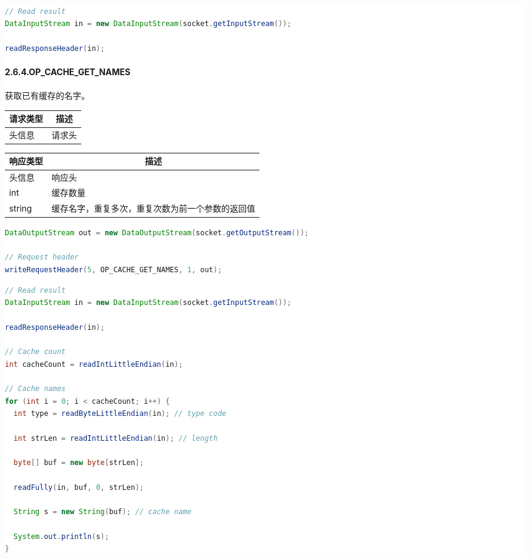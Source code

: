 ```java
// Read result
DataInputStream in = new DataInputStream(socket.getInputStream());

readResponseHeader(in);
```
</Tab>

</Tabs>

#### 2.6.4.OP_CACHE_GET_NAMES
获取已有缓存的名字。

|请求类型|描述|
|---|---|
|头信息|请求头|

|响应类型|描述|
|---|---|
|头信息|响应头|
|int|缓存数量|
|string|缓存名字，重复多次，重复次数为前一个参数的返回值|

<Tabs>
<Tab title="请求">

```java
DataOutputStream out = new DataOutputStream(socket.getOutputStream());

// Request header
writeRequestHeader(5, OP_CACHE_GET_NAMES, 1, out);
```
</Tab>

<Tab title="响应">

```java
// Read result
DataInputStream in = new DataInputStream(socket.getInputStream());

readResponseHeader(in);

// Cache count
int cacheCount = readIntLittleEndian(in);

// Cache names
for (int i = 0; i < cacheCount; i++) {
  int type = readByteLittleEndian(in); // type code

  int strLen = readIntLittleEndian(in); // length

  byte[] buf = new byte[strLen];

  readFully(in, buf, 0, strLen);

  String s = new String(buf); // cache name

  System.out.println(s);
}
```
</Tab>
